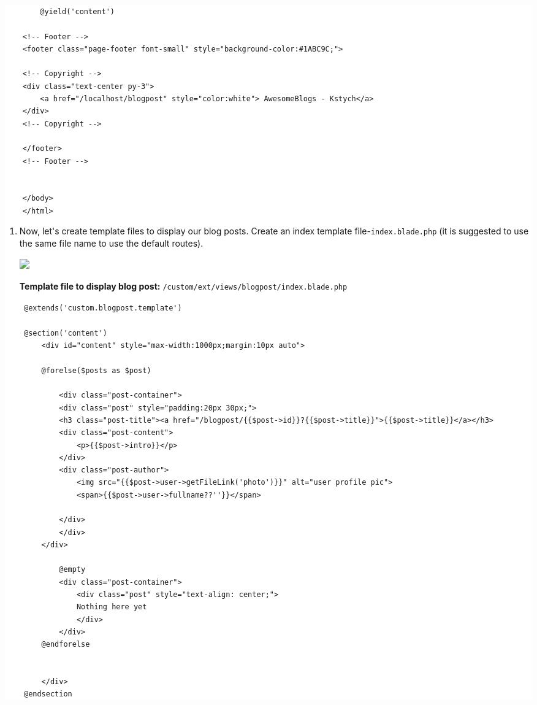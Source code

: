             @yield('content')

        <!-- Footer -->
        <footer class="page-footer font-small" style="background-color:#1ABC9C;">

        <!-- Copyright -->
        <div class="text-center py-3">
            <a href="/localhost/blogpost" style="color:white"> AwesomeBlogs - Kstych</a>
        </div>
        <!-- Copyright -->

        </footer>
        <!-- Footer -->


        </body>
        </html>

1. Now, let's create template files to display our blog posts. Create an index template file-`index.blade.php` (it is suggested to use the same file name to use the default routes).

    <img src="../markups/default-route.svg">

    **Template file to display blog post:** `/custom/ext/views/blogpost/index.blade.php`

        @extends('custom.blogpost.template')

        @section('content')
            <div id="content" style="max-width:1000px;margin:10px auto">

            @forelse($posts as $post)

                <div class="post-container">
                <div class="post" style="padding:20px 30px;">
                <h3 class="post-title"><a href="/blogpost/{{$post->id}}?{{$post->title}}">{{$post->title}}</a></h3>
                <div class="post-content">
                    <p>{{$post->intro}}</p>
                </div>
                <div class="post-author">
                    <img src="{{$post->user->getFileLink('photo')}}" alt="user profile pic">
                    <span>{{$post->user->fullname??''}}</span>

                </div>
                </div>
            </div>

                @empty
                <div class="post-container">
                    <div class="post" style="text-align: center;">
                    Nothing here yet
                    </div>
                </div>
            @endforelse


            </div>
        @endsection
